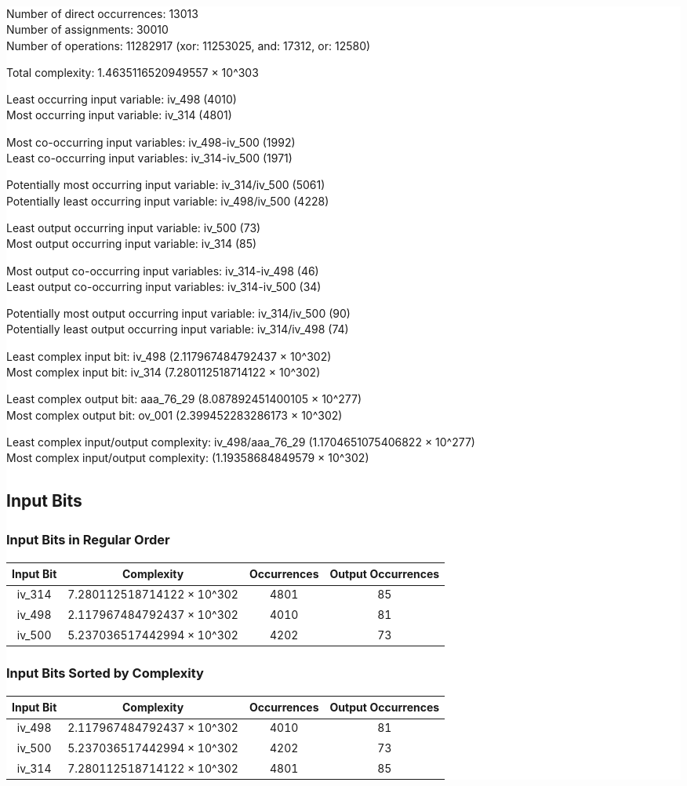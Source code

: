 Number of direct occurrences: 13013  
Number of assignments: 30010  
Number of operations: 11282917
(xor: 11253025,
and: 17312,
or: 12580)

Total complexity: 1.4635116520949557 × 10^303

Least occurring input variable: iv_498 (4010)  
Most occurring input variable: iv_314 (4801)

Most co-occurring input variables: iv_498-iv_500 (1992)  
Least co-occurring input variables: iv_314-iv_500 (1971)

Potentially most occurring input variable: iv_314/iv_500 (5061)  
Potentially least occurring input variable: iv_498/iv_500 (4228)

Least output occurring input variable: iv_500 (73)  
Most output occurring input variable: iv_314 (85)

Most output co-occurring input variables: iv_314-iv_498 (46)  
Least output co-occurring input variables: iv_314-iv_500 (34)

Potentially most output occurring input variable: iv_314/iv_500 (90)  
Potentially least output occurring input variable: iv_314/iv_498 (74)

Least complex input bit: iv_498 (2.117967484792437 × 10^302)  
Most complex input bit: iv_314 (7.280112518714122 × 10^302)

Least complex output bit: aaa_76_29 (8.087892451400105 × 10^277)  
Most complex output bit: ov_001 (2.399452283286173 × 10^302)

Least complex input/output complexity: iv_498/aaa_76_29 (1.1704651075406822 × 10^277)  
Most complex input/output complexity:  (1.19358684849579 × 10^302)

## Input Bits

### Input Bits in Regular Order

| Input Bit | Complexity | Occurrences | Output Occurrences |
|:---------:|:----------:|:-----------:|:------------------:|
| iv_314 | 7.280112518714122 × 10^302 | 4801 | 85 |
| iv_498 | 2.117967484792437 × 10^302 | 4010 | 81 |
| iv_500 | 5.237036517442994 × 10^302 | 4202 | 73 |

### Input Bits Sorted by Complexity

| Input Bit | Complexity | Occurrences | Output Occurrences |
|:---------:|:----------:|:-----------:|:------------------:|
| iv_498 | 2.117967484792437 × 10^302 | 4010 | 81 |
| iv_500 | 5.237036517442994 × 10^302 | 4202 | 73 |
| iv_314 | 7.280112518714122 × 10^302 | 4801 | 85 |
